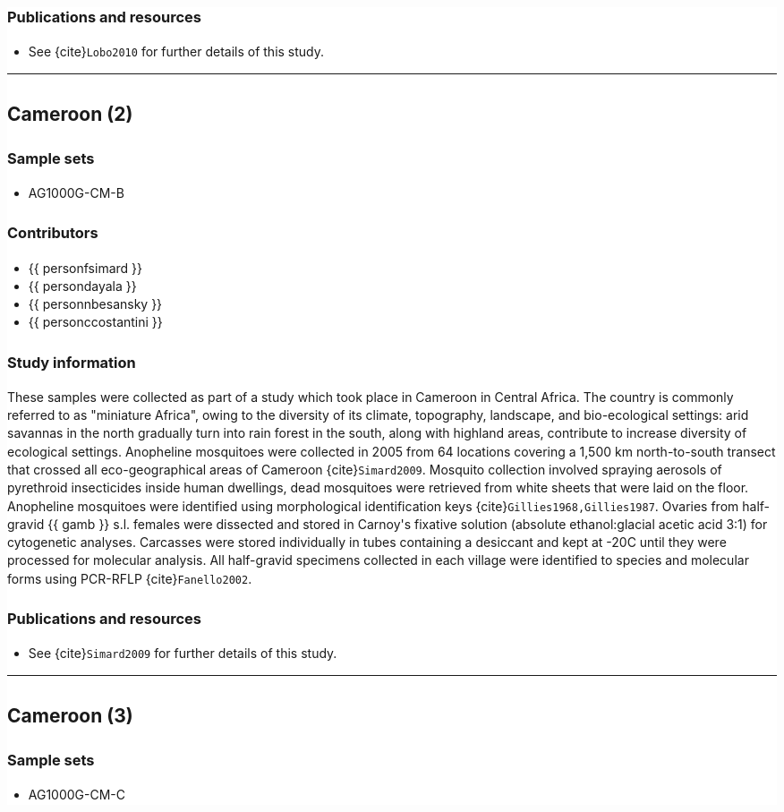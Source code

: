 ### Publications and resources

* See {cite}`Lobo2010` for further details of this study.

---

## Cameroon (2)

### Sample sets

* AG1000G-CM-B

### Contributors

* {{ personfsimard }}
* {{ persondayala }}
* {{ personnbesansky }}
* {{ personccostantini }}

### Study information

These samples were collected as part of a study which took place in Cameroon in Central Africa.
The country is commonly referred to as "miniature Africa", owing to the diversity of its climate, topography, landscape, and bio-ecological settings: arid savannas in the north gradually turn into rain forest in the south, along with highland areas, contribute to increase diversity of ecological settings.
Anopheline mosquitoes were collected in 2005 from 64 locations covering a 1,500 km north-to-south transect that crossed all eco-geographical areas of Cameroon {cite}`Simard2009`.
Mosquito collection involved spraying aerosols of pyrethroid insecticides inside human dwellings, dead mosquitoes were retrieved from white sheets that were laid on the floor.
Anopheline mosquitoes were identified using morphological identification keys {cite}`Gillies1968,Gillies1987`.
Ovaries from half-gravid {{ gamb }} s.l. females were dissected and stored in Carnoy's fixative solution (absolute ethanol:glacial acetic acid 3:1) for cytogenetic analyses.
Carcasses were stored individually in tubes containing a desiccant and kept at -20C until they were processed for molecular analysis.
All half-gravid specimens collected in each village were identified to species and molecular forms using PCR-RFLP {cite}`Fanello2002`.

### Publications and resources

* See {cite}`Simard2009` for further details of this study.

---

## Cameroon (3)

### Sample sets

* AG1000G-CM-C
